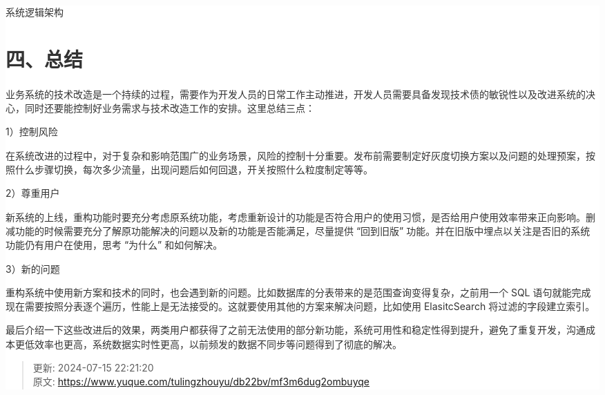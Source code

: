 <font style="color:rgb(51, 51, 51);">系统逻辑架构</font>

# **<font style="color:rgb(51, 51, 51);">四、总结</font>**
<font style="color:rgb(51, 51, 51);">业务系统的技术改造是一个持续的过程，需要作为开发人员的日常工作主动推进，开发人员需要具备发现技术债的敏锐性以及改进系统的决心，同时还要能控制好业务需求与技术改造工作的安排。这里总结三点： </font>

<font style="color:rgb(51, 51, 51);">1）控制风险</font>

<font style="color:rgb(51, 51, 51);">在系统改进的过程中，对于复杂和影响范围广的业务场景，风险的控制十分重要。发布前需要制定好灰度切换方案以及问题的处理预案，按照什么步骤切换，每次多少流量，出现问题后如何回退，开关按照什么粒度制定等等。</font>

<font style="color:rgb(51, 51, 51);">2）尊重用户</font>

<font style="color:rgb(51, 51, 51);">新系统的上线，重构功能时要充分考虑原系统功能，考虑重新设计的功能是否符合用户的使用习惯，是否给用户使用效率带来正向影响。删减功能的时候需要充分了解原功能解决的问题以及新的功能是否能满足，尽量提供 “回到旧版” 功能。并在旧版中埋点以关注是否旧的系统功能仍有用户在使用，思考 “为什么” 和如何解决。</font>

<font style="color:rgb(51, 51, 51);">3）新的问题</font>

<font style="color:rgb(51, 51, 51);">重构系统中使用新方案和技术的同时，也会遇到新的问题。比如数据库的分表带来的是范围查询变得复杂，之前用一个 SQL 语句就能完成现在需要按照分表逐个遍历，性能上是无法接受的。这就要使用其他的方案来解决问题，比如使用 ElasitcSearch 将过滤的字段建立索引。</font>

<font style="color:rgb(51, 51, 51);">最后介绍一下这些改进后的效果，两类用户都获得了之前无法使用的部分新功能，系统可用性和稳定性得到提升，避免了重复开发，沟通成本更低效率也更高，系统数据实时性更高，以前频发的数据不同步等问题得到了彻底的解决。</font>



> 更新: 2024-07-15 22:21:20  
> 原文: <https://www.yuque.com/tulingzhouyu/db22bv/mf3m6dug2ombuyqe>